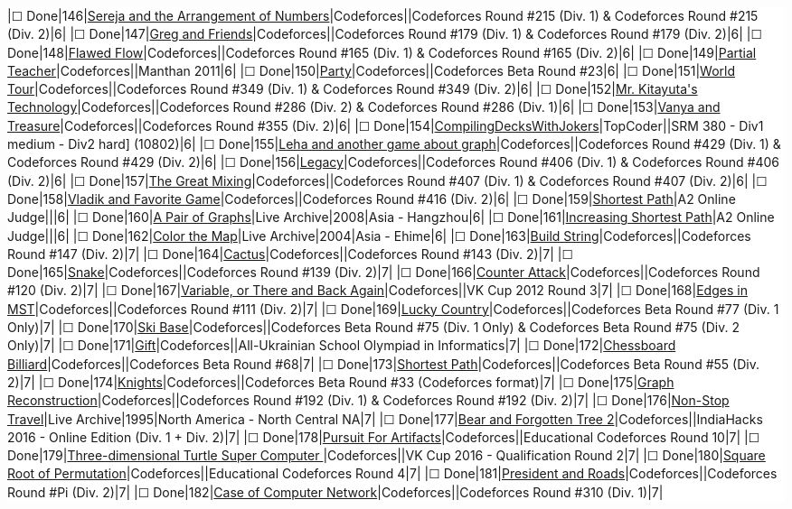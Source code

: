 |&#9744; Done|146|[Sereja and the Arrangement of Numbers](http://codeforces.com/problemset/problem/367/C)|Codeforces||Codeforces Round #215 (Div. 1) & Codeforces Round #215 (Div. 2)|6|
|&#9744; Done|147|[Greg and Friends](http://codeforces.com/problemset/problem/295/C)|Codeforces||Codeforces Round #179 (Div. 1) & Codeforces Round #179 (Div. 2)|6|
|&#9744; Done|148|[Flawed Flow](http://codeforces.com/problemset/problem/269/C)|Codeforces||Codeforces Round #165 (Div. 1) & Codeforces Round #165 (Div. 2)|6|
|&#9744; Done|149|[Partial Teacher](http://codeforces.com/problemset/problem/67/A)|Codeforces||Manthan 2011|6|
|&#9744; Done|150|[Party](http://codeforces.com/problemset/problem/23/B)|Codeforces||Codeforces Beta Round #23|6|
|&#9744; Done|151|[World Tour](http://codeforces.com/problemset/problem/666/B)|Codeforces||Codeforces Round #349 (Div. 1) & Codeforces Round #349 (Div. 2)|6|
|&#9744; Done|152|[Mr. Kitayuta's Technology](http://codeforces.com/problemset/problem/505/D)|Codeforces||Codeforces Round #286 (Div. 2) & Codeforces Round #286 (Div. 1)|6|
|&#9744; Done|153|[Vanya and Treasure](http://codeforces.com/problemset/problem/677/D)|Codeforces||Codeforces Round #355 (Div. 2)|6|
|&#9744; Done|154|[CompilingDecksWithJokers](http://community.topcoder.com/stat?c=problem_statement&pm=8228)|TopCoder||SRM 380 - Div1 medium - Div2 hard] (10802)|6|
|&#9744; Done|155|[Leha and another game about graph](http://codeforces.com/problemset/problem/840/B)|Codeforces||Codeforces Round #429 (Div. 1) & Codeforces Round #429 (Div. 2)|6|
|&#9744; Done|156|[Legacy](http://codeforces.com/problemset/problem/786/B)|Codeforces||Codeforces Round #406 (Div. 1) & Codeforces Round #406 (Div. 2)|6|
|&#9744; Done|157|[The Great Mixing](http://codeforces.com/problemset/problem/788/C)|Codeforces||Codeforces Round #407 (Div. 1) & Codeforces Round #407 (Div. 2)|6|
|&#9744; Done|158|[Vladik and Favorite Game](http://codeforces.com/problemset/problem/811/D)|Codeforces||Codeforces Round #416 (Div. 2)|6|
|&#9744; Done|159|[Shortest Path](p?ID=294)|A2 Online Judge|||6|
|&#9744; Done|160|[A Pair of Graphs](https://icpcarchive.ecs.baylor.edu/index.php?option=onlinejudge&page=show_problem&problem=2352)|Live Archive|2008|Asia - Hangzhou|6|
|&#9744; Done|161|[Increasing Shortest Path](p?ID=4)|A2 Online Judge|||6|
|&#9744; Done|162|[Color the Map](https://icpcarchive.ecs.baylor.edu/index.php?option=onlinejudge&page=show_problem&problem=1192)|Live Archive|2004|Asia - Ehime|6|
|&#9744; Done|163|[Build String](http://codeforces.com/problemset/problem/237/E)|Codeforces||Codeforces Round #147 (Div. 2)|7|
|&#9744; Done|164|[Cactus](http://codeforces.com/problemset/problem/231/E)|Codeforces||Codeforces Round #143 (Div. 2)|7|
|&#9744; Done|165|[Snake](http://codeforces.com/problemset/problem/225/D)|Codeforces||Codeforces Round #139 (Div. 2)|7|
|&#9744; Done|166|[Counter Attack](http://codeforces.com/problemset/problem/190/E)|Codeforces||Codeforces Round #120 (Div. 2)|7|
|&#9744; Done|167|[Variable, or There and Back Again](http://codeforces.com/problemset/problem/164/A)|Codeforces||VK Cup 2012 Round 3|7|
|&#9744; Done|168|[Edges in MST](http://codeforces.com/problemset/problem/160/D)|Codeforces||Codeforces Round #111 (Div. 2)|7|
|&#9744; Done|169|[Lucky Country](http://codeforces.com/problemset/problem/95/E)|Codeforces||Codeforces Beta Round #77 (Div. 1 Only)|7|
|&#9744; Done|170|[Ski Base](http://codeforces.com/problemset/problem/91/C)|Codeforces||Codeforces Beta Round #75 (Div. 1 Only) & Codeforces Beta Round #75 (Div. 2 Only)|7|
|&#9744; Done|171|[Gift](http://codeforces.com/problemset/problem/76/A)|Codeforces||All-Ukrainian School Olympiad in Informatics|7|
|&#9744; Done|172|[Chessboard Billiard](http://codeforces.com/problemset/problem/74/C)|Codeforces||Codeforces Beta Round #68|7|
|&#9744; Done|173|[Shortest Path](http://codeforces.com/problemset/problem/59/E)|Codeforces||Codeforces Beta Round #55 (Div. 2)|7|
|&#9744; Done|174|[Knights](http://codeforces.com/problemset/problem/33/D)|Codeforces||Codeforces Beta Round #33 (Codeforces format)|7|
|&#9744; Done|175|[Graph Reconstruction](http://codeforces.com/problemset/problem/329/C)|Codeforces||Codeforces Round #192 (Div. 1) & Codeforces Round #192 (Div. 2)|7|
|&#9744; Done|176|[Non-Stop Travel](https://icpcarchive.ecs.baylor.edu/index.php?option=onlinejudge&page=show_problem&problem=3450)|Live Archive|1995|North America - North Central NA|7|
|&#9744; Done|177|[Bear and Forgotten Tree 2](http://codeforces.com/problemset/problem/653/E)|Codeforces||IndiaHacks 2016 - Online Edition (Div. 1 + Div. 2)|7|
|&#9744; Done|178|[Pursuit For Artifacts](http://codeforces.com/problemset/problem/652/E)|Codeforces||Educational Codeforces Round 10|7|
|&#9744; Done|179|[Three-dimensional Turtle Super Computer ](http://codeforces.com/problemset/problem/638/D)|Codeforces||VK Cup 2016 - Qualification Round 2|7|
|&#9744; Done|180|[Square Root of Permutation](http://codeforces.com/problemset/problem/612/E)|Codeforces||Educational Codeforces Round 4|7|
|&#9744; Done|181|[President and Roads](http://codeforces.com/problemset/problem/567/E)|Codeforces||Codeforces Round #Pi (Div. 2)|7|
|&#9744; Done|182|[Case of Computer Network](http://codeforces.com/problemset/problem/555/E)|Codeforces||Codeforces Round #310 (Div. 1)|7|